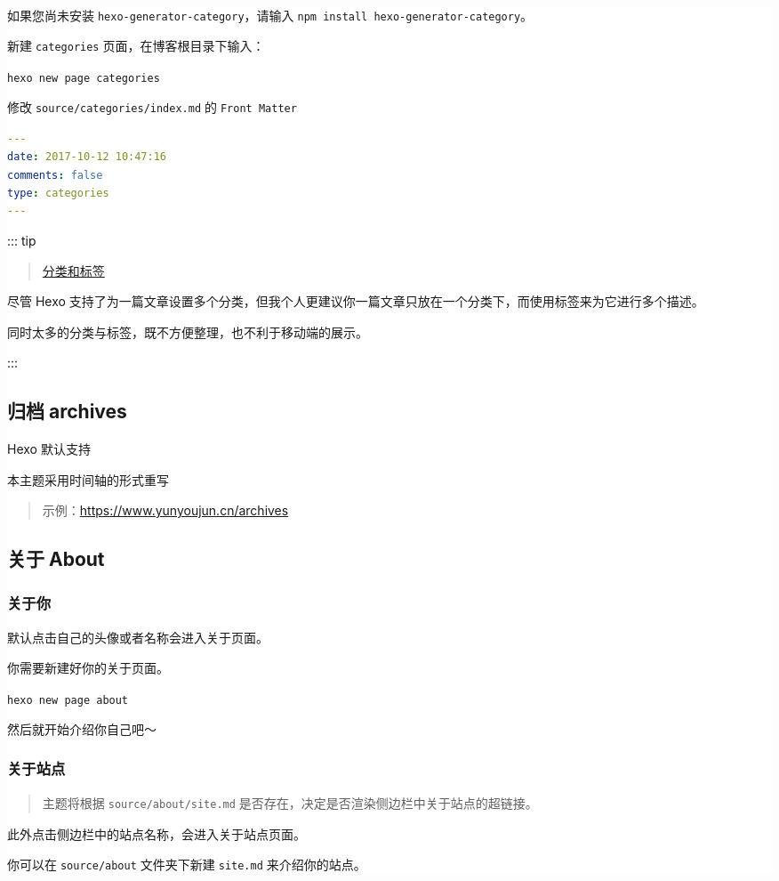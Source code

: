 如果您尚未安装 `hexo-generator-category`，请输入 `npm install hexo-generator-category`。

新建 `categories` 页面，在博客根目录下输入：

```bash
hexo new page categories
```

修改 `source/categories/index.md` 的 `Front Matter`

```yaml {4}
---
date: 2017-10-12 10:47:16
comments: false
type: categories
---
```

::: tip

> [分类和标签](https://hexo.io/zh-cn/docs/front-matter.html#%E5%88%86%E7%B1%BB%E5%92%8C%E6%A0%87%E7%AD%BE)

尽管 Hexo 支持了为一篇文章设置多个分类，但我个人更建议你一篇文章只放在一个分类下，而使用标签来为它进行多个描述。

同时太多的分类与标签，既不方便整理，也不利于移动端的展示。

:::

## 归档 archives

Hexo 默认支持

本主题采用时间轴的形式重写

> 示例：<https://www.yunyoujun.cn/archives>

## 关于 About

### 关于你

默认点击自己的头像或者名称会进入关于页面。

你需要新建好你的关于页面。

```bash
hexo new page about
```

然后就开始介绍你自己吧～

### 关于站点

> 主题将根据 `source/about/site.md` 是否存在，决定是否渲染侧边栏中关于站点的超链接。

此外点击侧边栏中的站点名称，会进入关于站点页面。

你可以在 `source/about` 文件夹下新建 `site.md` 来介绍你的站点。
